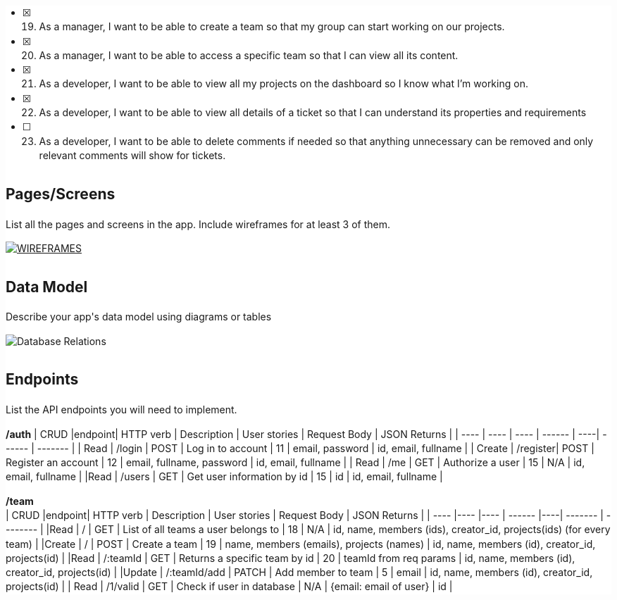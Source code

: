 - [x] 19. As a manager, I want to be able to create a team so that my group can start working on our projects.

- [x] 20. As a manager, I want to be able to access a specific team so that I can view all its content.

- [x] 21. As a developer, I want to be able to view all my projects on the dashboard so I know what I’m working on.

- [x] 22. As a developer, I want to be able to view all details of a ticket so that I can understand its properties and requirements

- [ ] 23. As a developer, I want to be able to delete comments if needed so that anything unnecessary can be removed and only relevant comments will show for tickets.




## Pages/Screens

List all the pages and screens in the app. Include wireframes for at least 3 of them.

[![WIREFRAMES](../planning/images/wireframes.png)](https://www.figma.com/file/IyeL6LEgssMkwAtZ2EhPYy/SITE-CAPSTONE-WIREFRAMES?node-id=0%3A1)



## Data Model

Describe your app's data model using diagrams or tables

![Database Relations](../planning/images/database_relations_2.png)


## Endpoints

List the API endpoints you will need to implement.

**/auth**
| CRUD	 |endpoint| HTTP verb | 	Description     | User stories | Request Body | JSON Returns |
| ----	 |   ----   |  ----     |  ------               | ----| ------            | -------      |
| Read   | /login   | POST	| Log in to account	|  11 | email, password | id, email, fullname |
| Create | /register| POST      | Register an account	|  12 | email, fullname, password | id, email, fullname |
| Read   | /me	    | GET       | Authorize a user	|  15 | N/A | id, email, fullname |
|Read    | /users   | GET       | Get user information by id | 15 | id | id, email, fullname |

**/team**				
| CRUD   |endpoint|	HTTP verb | Description  |	User stories | Request Body | JSON Returns |
| ----   |----       |----       |  ------               |----| -------     |  --------     |
|Read    | / | GET | List of all teams a user belongs to  | 18 | N/A | id, name, members (ids), creator_id, projects(ids) (for every team) |
|Create  | / | POST | Create a team  | 19 | name, members (emails), projects (names) | id, name, members (id), creator_id, projects(id) |
|Read    | /:teamId | GET | Returns a specific team by id  | 20 | teamId from req params | id, name, members (id), creator_id, projects(id) |
|Update  | /:teamId/add	| PATCH | Add member to team  |	5 | email | id, name, members (id), creator_id, projects(id) |
| Read   | /1/valid | GET | Check if user in database | N/A | {email: email of user} | id |
